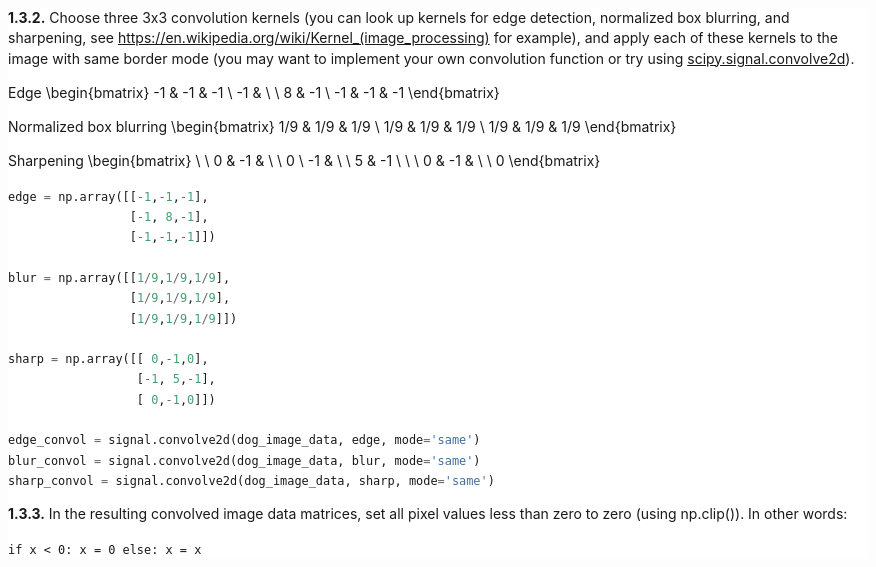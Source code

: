 
**1.3.2.** Choose three 3x3 convolution kernels (you can look up kernels for edge detection, normalized box blurring, and sharpening, see https://en.wikipedia.org/wiki/Kernel_(image_processing) for example), and apply each of these kernels to the image with same border mode (you may want to implement your own convolution function or try using  [scipy.signal.convolve2d](https://docs.scipy.org/doc/scipy/reference/generated/scipy.signal.convolve2d.html)).


Edge 
\begin{bmatrix}
-1 &  -1 & -1 \\
-1 & \ \ 8 & -1 \\
-1 &  -1 & -1
\end{bmatrix}


Normalized box blurring
\begin{bmatrix}
1/9 & 1/9 & 1/9 \\
1/9 & 1/9 & 1/9 \\
1/9 & 1/9 & 1/9
\end{bmatrix}


Sharpening
\begin{bmatrix}
\ \ 0 & -1 & \ \ 0 \\
-1 & \ \ 5 & -1 \\
\ \ 0 & -1 & \ \ 0
\end{bmatrix}



```python
edge = np.array([[-1,-1,-1],
                 [-1, 8,-1],
                 [-1,-1,-1]])

blur = np.array([[1/9,1/9,1/9],
                 [1/9,1/9,1/9],
                 [1/9,1/9,1/9]])

sharp = np.array([[ 0,-1,0],
                  [-1, 5,-1],
                  [ 0,-1,0]])

edge_convol = signal.convolve2d(dog_image_data, edge, mode='same')
blur_convol = signal.convolve2d(dog_image_data, blur, mode='same')
sharp_convol = signal.convolve2d(dog_image_data, sharp, mode='same')
```


**1.3.3.** In the resulting convolved image data matrices, set all pixel values less than zero to zero (using np.clip()). In other words:


`
if x < 0:
    x = 0
else:
    x = x
`
